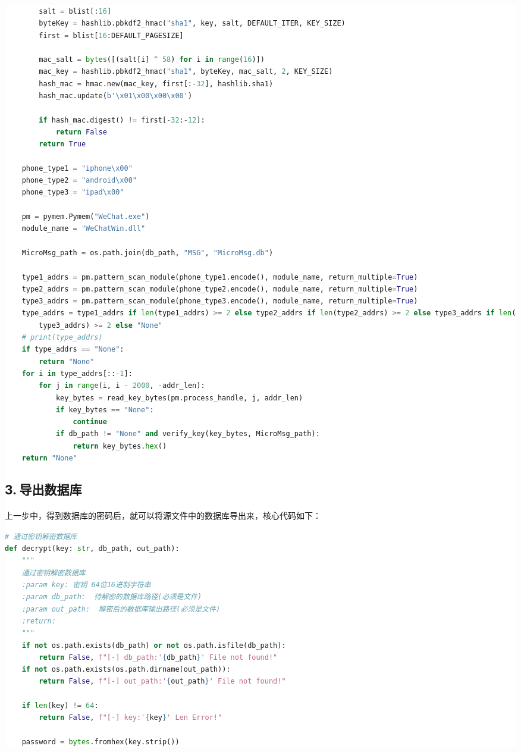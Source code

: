 ```python
        salt = blist[:16]
        byteKey = hashlib.pbkdf2_hmac("sha1", key, salt, DEFAULT_ITER, KEY_SIZE)
        first = blist[16:DEFAULT_PAGESIZE]

        mac_salt = bytes([(salt[i] ^ 58) for i in range(16)])
        mac_key = hashlib.pbkdf2_hmac("sha1", byteKey, mac_salt, 2, KEY_SIZE)
        hash_mac = hmac.new(mac_key, first[:-32], hashlib.sha1)
        hash_mac.update(b'\x01\x00\x00\x00')

        if hash_mac.digest() != first[-32:-12]:
            return False
        return True

    phone_type1 = "iphone\x00"
    phone_type2 = "android\x00"
    phone_type3 = "ipad\x00"

    pm = pymem.Pymem("WeChat.exe")
    module_name = "WeChatWin.dll"

    MicroMsg_path = os.path.join(db_path, "MSG", "MicroMsg.db")

    type1_addrs = pm.pattern_scan_module(phone_type1.encode(), module_name, return_multiple=True)
    type2_addrs = pm.pattern_scan_module(phone_type2.encode(), module_name, return_multiple=True)
    type3_addrs = pm.pattern_scan_module(phone_type3.encode(), module_name, return_multiple=True)
    type_addrs = type1_addrs if len(type1_addrs) >= 2 else type2_addrs if len(type2_addrs) >= 2 else type3_addrs if len(
        type3_addrs) >= 2 else "None"
    # print(type_addrs)
    if type_addrs == "None":
        return "None"
    for i in type_addrs[::-1]:
        for j in range(i, i - 2000, -addr_len):
            key_bytes = read_key_bytes(pm.process_handle, j, addr_len)
            if key_bytes == "None":
                continue
            if db_path != "None" and verify_key(key_bytes, MicroMsg_path):
                return key_bytes.hex()
    return "None"
```
## 3. 导出数据库
上一步中，得到数据库的密码后，就可以将源文件中的数据库导出来，核心代码如下：

```python
# 通过密钥解密数据库
def decrypt(key: str, db_path, out_path):
    """
    通过密钥解密数据库
    :param key: 密钥 64位16进制字符串
    :param db_path:  待解密的数据库路径(必须是文件)
    :param out_path:  解密后的数据库输出路径(必须是文件)
    :return:
    """
    if not os.path.exists(db_path) or not os.path.isfile(db_path):
        return False, f"[-] db_path:'{db_path}' File not found!"
    if not os.path.exists(os.path.dirname(out_path)):
        return False, f"[-] out_path:'{out_path}' File not found!"

    if len(key) != 64:
        return False, f"[-] key:'{key}' Len Error!"

    password = bytes.fromhex(key.strip())
```